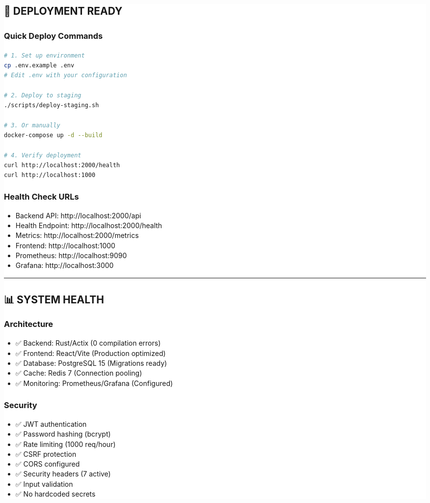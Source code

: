 
## 🚀 **DEPLOYMENT READY**

### Quick Deploy Commands

```bash
# 1. Set up environment
cp .env.example .env
# Edit .env with your configuration

# 2. Deploy to staging
./scripts/deploy-staging.sh

# 3. Or manually
docker-compose up -d --build

# 4. Verify deployment
curl http://localhost:2000/health
curl http://localhost:1000
```

### Health Check URLs

- Backend API: http://localhost:2000/api
- Health Endpoint: http://localhost:2000/health
- Metrics: http://localhost:2000/metrics
- Frontend: http://localhost:1000
- Prometheus: http://localhost:9090
- Grafana: http://localhost:3000

---

## 📊 **SYSTEM HEALTH**

### Architecture
- ✅ Backend: Rust/Actix (0 compilation errors)
- ✅ Frontend: React/Vite (Production optimized)
- ✅ Database: PostgreSQL 15 (Migrations ready)
- ✅ Cache: Redis 7 (Connection pooling)
- ✅ Monitoring: Prometheus/Grafana (Configured)

### Security
- ✅ JWT authentication
- ✅ Password hashing (bcrypt)
- ✅ Rate limiting (1000 req/hour)
- ✅ CSRF protection
- ✅ CORS configured
- ✅ Security headers (7 active)
- ✅ Input validation
- ✅ No hardcoded secrets
